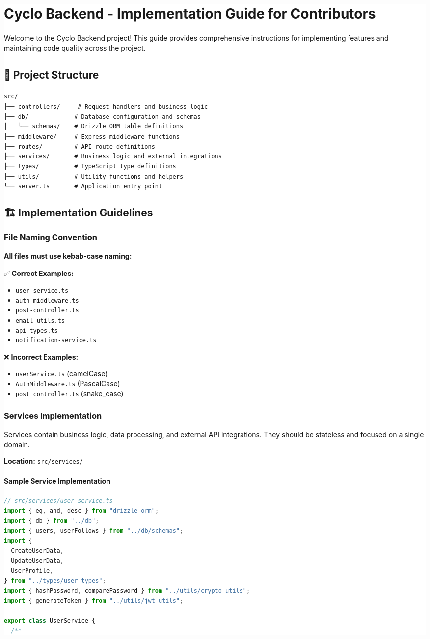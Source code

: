 # Cyclo Backend - Implementation Guide for Contributors

Welcome to the Cyclo Backend project! This guide provides comprehensive instructions for implementing features and maintaining code quality across the project.

## 📁 Project Structure

```
src/
├── controllers/     # Request handlers and business logic
├── db/             # Database configuration and schemas
│   └── schemas/    # Drizzle ORM table definitions
├── middleware/     # Express middleware functions
├── routes/         # API route definitions
├── services/       # Business logic and external integrations
├── types/          # TypeScript type definitions
├── utils/          # Utility functions and helpers
└── server.ts       # Application entry point
```

## 🏗️ Implementation Guidelines

### File Naming Convention

**All files must use kebab-case naming:**

✅ **Correct Examples:**

- `user-service.ts`
- `auth-middleware.ts`
- `post-controller.ts`
- `email-utils.ts`
- `api-types.ts`
- `notification-service.ts`

❌ **Incorrect Examples:**

- `userService.ts` (camelCase)
- `AuthMiddleware.ts` (PascalCase)
- `post_controller.ts` (snake_case)

### Services Implementation

Services contain business logic, data processing, and external API integrations. They should be stateless and focused on a single domain.

**Location:** `src/services/`

#### Sample Service Implementation

```typescript
// src/services/user-service.ts
import { eq, and, desc } from "drizzle-orm";
import { db } from "../db";
import { users, userFollows } from "../db/schemas";
import {
  CreateUserData,
  UpdateUserData,
  UserProfile,
} from "../types/user-types";
import { hashPassword, comparePassword } from "../utils/crypto-utils";
import { generateToken } from "../utils/jwt-utils";

export class UserService {
  /**
```